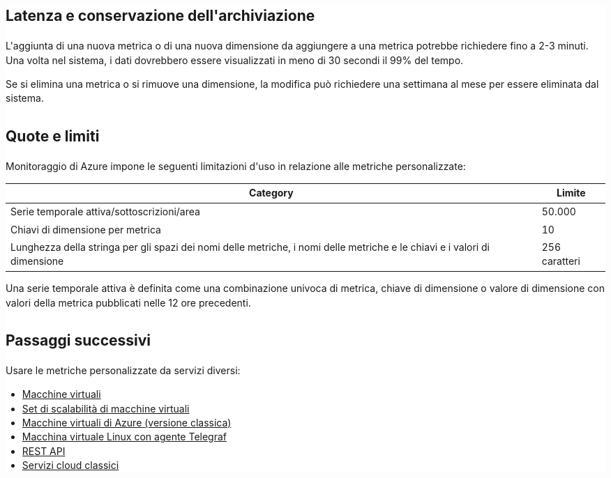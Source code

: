 ## <a name="latency-and-storage-retention"></a>Latenza e conservazione dell'archiviazione

L'aggiunta di una nuova metrica o di una nuova dimensione da aggiungere a una metrica potrebbe richiedere fino a 2-3 minuti. Una volta nel sistema, i dati dovrebbero essere visualizzati in meno di 30 secondi il 99% del tempo. 

Se si elimina una metrica o si rimuove una dimensione, la modifica può richiedere una settimana al mese per essere eliminata dal sistema.

## <a name="quotas-and-limits"></a>Quote e limiti
Monitoraggio di Azure impone le seguenti limitazioni d'uso in relazione alle metriche personalizzate:

|Category|Limite|
|---|---|
|Serie temporale attiva/sottoscrizioni/area|50.000|
|Chiavi di dimensione per metrica|10|
|Lunghezza della stringa per gli spazi dei nomi delle metriche, i nomi delle metriche e le chiavi e i valori di dimensione|256 caratteri|

Una serie temporale attiva è definita come una combinazione univoca di metrica, chiave di dimensione o valore di dimensione con valori della metrica pubblicati nelle 12 ore precedenti.

## <a name="next-steps"></a>Passaggi successivi
Usare le metriche personalizzate da servizi diversi: 
 - [Macchine virtuali](../essentials/collect-custom-metrics-guestos-resource-manager-vm.md)
 - [Set di scalabilità di macchine virtuali](../essentials/collect-custom-metrics-guestos-resource-manager-vmss.md)
 - [Macchine virtuali di Azure (versione classica)](../essentials/collect-custom-metrics-guestos-vm-classic.md)
 - [Macchina virtuale Linux con agente Telegraf](../essentials/collect-custom-metrics-linux-telegraf.md)
 - [REST API](./metrics-store-custom-rest-api.md)
 - [Servizi cloud classici](../essentials/collect-custom-metrics-guestos-vm-cloud-service-classic.md)
